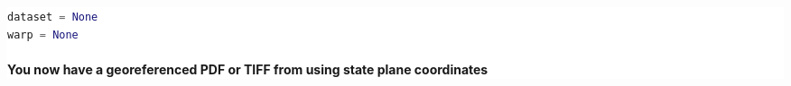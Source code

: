 ```python
dataset = None
warp = None
```

#### You now have a georeferenced PDF or TIFF from using state plane coordinates
